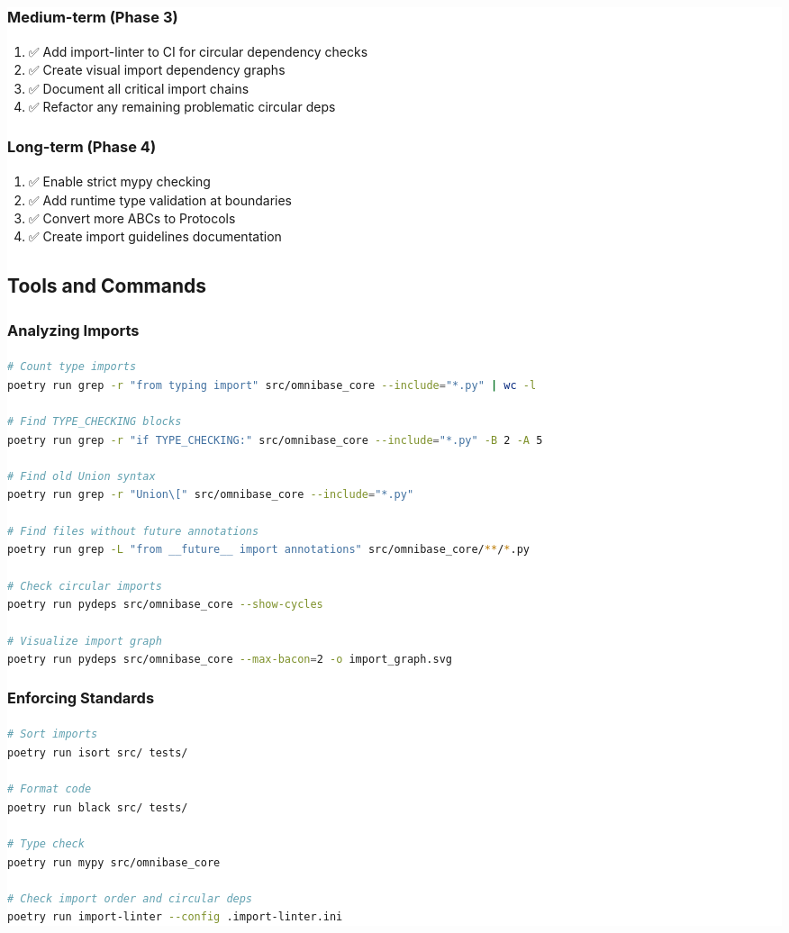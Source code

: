 ### Medium-term (Phase 3)

1. ✅ Add import-linter to CI for circular dependency checks
2. ✅ Create visual import dependency graphs
3. ✅ Document all critical import chains
4. ✅ Refactor any remaining problematic circular deps

### Long-term (Phase 4)

1. ✅ Enable strict mypy checking
2. ✅ Add runtime type validation at boundaries
3. ✅ Convert more ABCs to Protocols
4. ✅ Create import guidelines documentation

## Tools and Commands

### Analyzing Imports

```bash
# Count type imports
poetry run grep -r "from typing import" src/omnibase_core --include="*.py" | wc -l

# Find TYPE_CHECKING blocks
poetry run grep -r "if TYPE_CHECKING:" src/omnibase_core --include="*.py" -B 2 -A 5

# Find old Union syntax
poetry run grep -r "Union\[" src/omnibase_core --include="*.py"

# Find files without future annotations
poetry run grep -L "from __future__ import annotations" src/omnibase_core/**/*.py

# Check circular imports
poetry run pydeps src/omnibase_core --show-cycles

# Visualize import graph
poetry run pydeps src/omnibase_core --max-bacon=2 -o import_graph.svg
```

### Enforcing Standards

```bash
# Sort imports
poetry run isort src/ tests/

# Format code
poetry run black src/ tests/

# Type check
poetry run mypy src/omnibase_core

# Check import order and circular deps
poetry run import-linter --config .import-linter.ini
```
